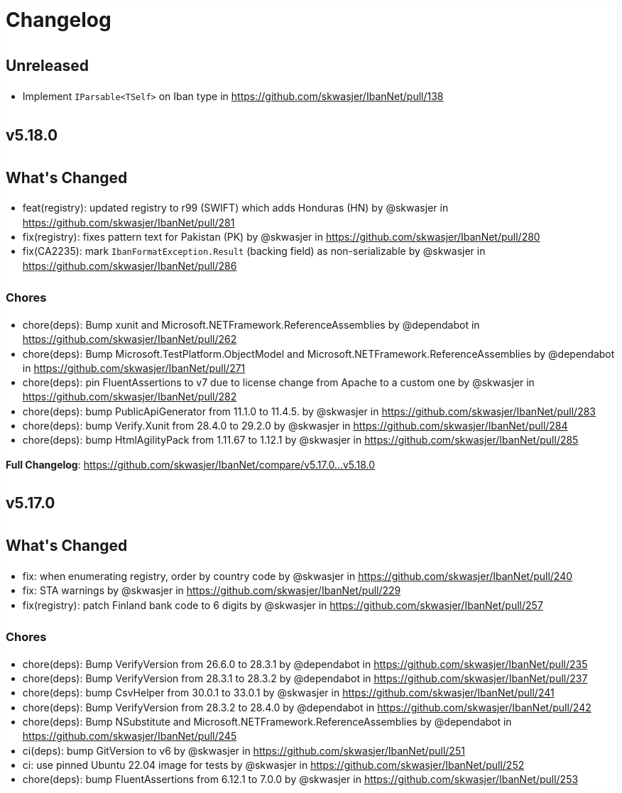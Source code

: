 # Changelog

## Unreleased
- Implement `IParsable<TSelf>` on Iban type in https://github.com/skwasjer/IbanNet/pull/138

## v5.18.0

## What's Changed

* feat(registry): updated registry to r99 (SWIFT) which adds Honduras (HN) by @skwasjer in https://github.com/skwasjer/IbanNet/pull/281
* fix(registry): fixes pattern text for Pakistan (PK) by @skwasjer in https://github.com/skwasjer/IbanNet/pull/280
* fix(CA2235): mark `IbanFormatException.Result` (backing field) as non-serializable by @skwasjer in https://github.com/skwasjer/IbanNet/pull/286

### Chores

* chore(deps): Bump xunit and Microsoft.NETFramework.ReferenceAssemblies by @dependabot in https://github.com/skwasjer/IbanNet/pull/262
* chore(deps): Bump Microsoft.TestPlatform.ObjectModel and Microsoft.NETFramework.ReferenceAssemblies by @dependabot in https://github.com/skwasjer/IbanNet/pull/271
* chore(deps): pin FluentAssertions to v7 due to license change from Apache to a custom one by @skwasjer in https://github.com/skwasjer/IbanNet/pull/282
* chore(deps): bump PublicApiGenerator from 11.1.0 to 11.4.5. by @skwasjer in https://github.com/skwasjer/IbanNet/pull/283
* chore(deps): bump Verify.Xunit from 28.4.0 to 29.2.0 by @skwasjer in https://github.com/skwasjer/IbanNet/pull/284
* chore(deps): bump HtmlAgilityPack from 1.11.67 to 1.12.1 by @skwasjer in https://github.com/skwasjer/IbanNet/pull/285

**Full Changelog**: https://github.com/skwasjer/IbanNet/compare/v5.17.0...v5.18.0

## v5.17.0

## What's Changed

* fix: when enumerating registry, order by country code by @skwasjer in https://github.com/skwasjer/IbanNet/pull/240
* fix: STA warnings by @skwasjer in https://github.com/skwasjer/IbanNet/pull/229
* fix(registry): patch Finland bank code to 6 digits by @skwasjer in https://github.com/skwasjer/IbanNet/pull/257

### Chores

* chore(deps): Bump VerifyVersion from 26.6.0 to 28.3.1 by @dependabot in https://github.com/skwasjer/IbanNet/pull/235
* chore(deps): Bump VerifyVersion from 28.3.1 to 28.3.2 by @dependabot in https://github.com/skwasjer/IbanNet/pull/237
* chore(deps): bump CsvHelper from 30.0.1 to 33.0.1 by @skwasjer in https://github.com/skwasjer/IbanNet/pull/241
* chore(deps): Bump VerifyVersion from 28.3.2 to 28.4.0 by @dependabot in https://github.com/skwasjer/IbanNet/pull/242
* chore(deps): Bump NSubstitute and Microsoft.NETFramework.ReferenceAssemblies by @dependabot in https://github.com/skwasjer/IbanNet/pull/245
* ci(deps): bump GitVersion to v6 by @skwasjer in https://github.com/skwasjer/IbanNet/pull/251
* ci: use pinned Ubuntu 22.04 image for tests by @skwasjer in https://github.com/skwasjer/IbanNet/pull/252
* chore(deps): bump FluentAssertions from 6.12.1 to 7.0.0 by @skwasjer in https://github.com/skwasjer/IbanNet/pull/253